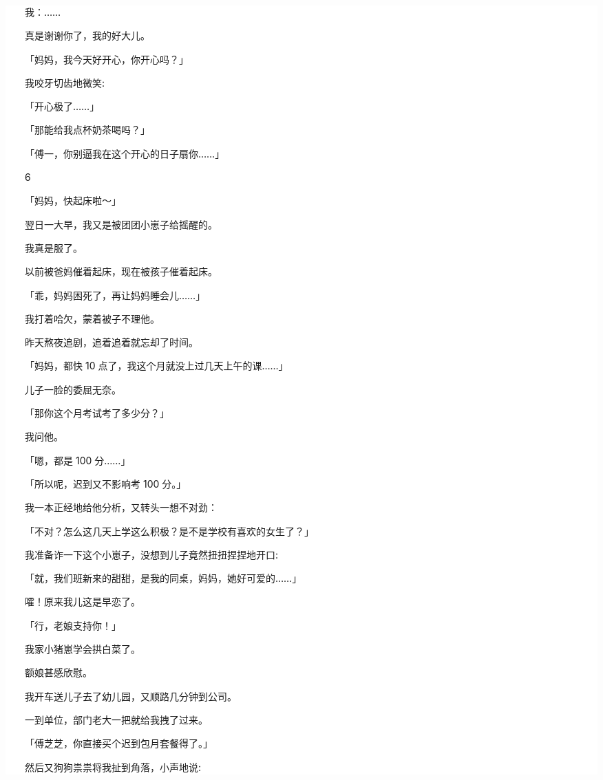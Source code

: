 &emsp;&emsp;我：……  
  
&emsp;&emsp;真是谢谢你了，我的好大儿。  
  
&emsp;&emsp;「妈妈，我今天好开心，你开心吗？」  
  
&emsp;&emsp;我咬牙切齿地微笑:  
  
&emsp;&emsp;「开心极了……」  
  
&emsp;&emsp;「那能给我点杯奶茶喝吗？」  
  
&emsp;&emsp;「傅一，你别逼我在这个开心的日子扇你……」  
  
&emsp;&emsp;6  
  
&emsp;&emsp;「妈妈，快起床啦～」  
  
&emsp;&emsp;翌日一大早，我又是被团团小崽子给摇醒的。  
  
&emsp;&emsp;我真是服了。  
  
&emsp;&emsp;以前被爸妈催着起床，现在被孩子催着起床。  
  
&emsp;&emsp;「乖，妈妈困死了，再让妈妈睡会儿……」  
  
&emsp;&emsp;我打着哈欠，蒙着被子不理他。  
  
&emsp;&emsp;昨天熬夜追剧，追着追着就忘却了时间。  
  
&emsp;&emsp;「妈妈，都快 10 点了，我这个月就没上过几天上午的课……」  
  
&emsp;&emsp;儿子一脸的委屈无奈。  
  
&emsp;&emsp;「那你这个月考试考了多少分？」  
  
&emsp;&emsp;我问他。  
  
&emsp;&emsp;「嗯，都是 100 分……」  
  
&emsp;&emsp;「所以呢，迟到又不影响考 100 分。」  
  
&emsp;&emsp;我一本正经地给他分析，又转头一想不对劲：  
  
&emsp;&emsp;「不对？怎么这几天上学这么积极？是不是学校有喜欢的女生了？」  
  
&emsp;&emsp;我准备诈一下这个小崽子，没想到儿子竟然扭扭捏捏地开口:  
  
&emsp;&emsp;「就，我们班新来的甜甜，是我的同桌，妈妈，她好可爱的……」  
  
&emsp;&emsp;嚯！原来我儿这是早恋了。  
  
&emsp;&emsp;「行，老娘支持你！」  
  
&emsp;&emsp;我家小猪崽学会拱白菜了。  
  
&emsp;&emsp;额娘甚感欣慰。  
  
&emsp;&emsp;我开车送儿子去了幼儿园，又顺路几分钟到公司。  
  
&emsp;&emsp;一到单位，部门老大一把就给我拽了过来。  
  
&emsp;&emsp;「傅芝芝，你直接买个迟到包月套餐得了。」  
  
&emsp;&emsp;然后又狗狗祟祟将我扯到角落，小声地说:  
  